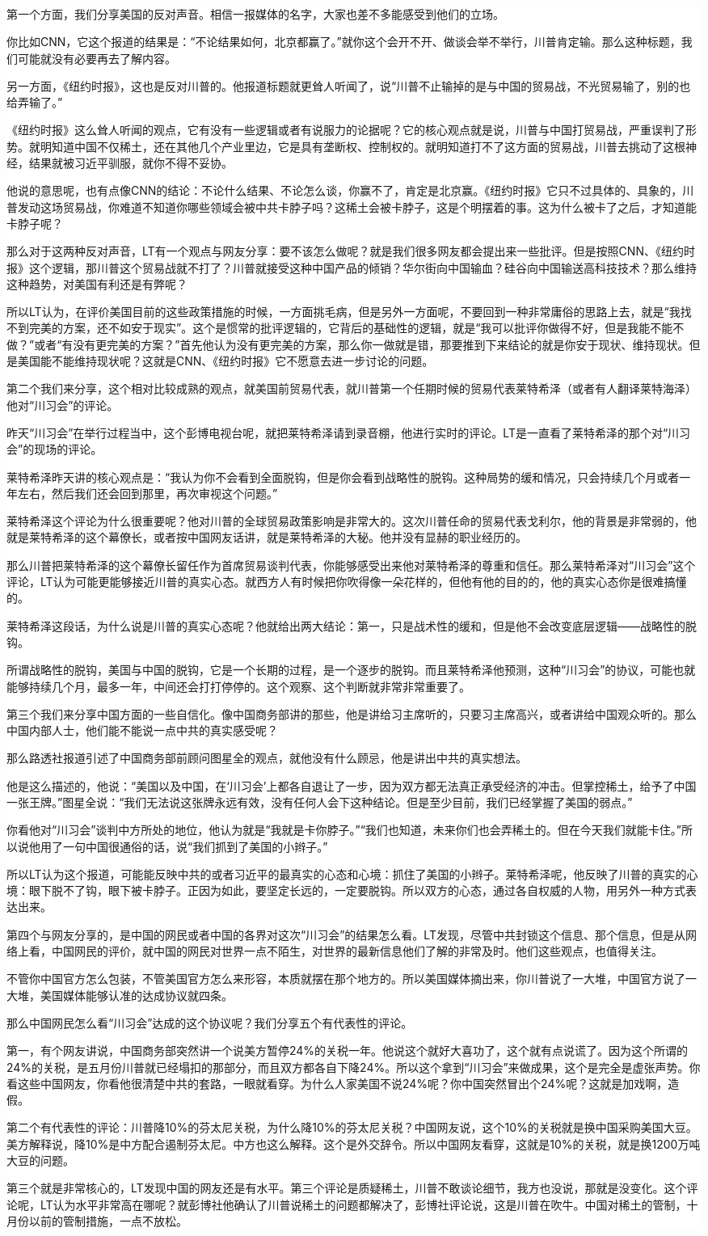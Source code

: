 第一个方面，我们分享美国的反对声音。相信一报媒体的名字，大家也差不多能感受到他们的立场。

你比如CNN，它这个报道的结果是：“不论结果如何，北京都赢了。”就你这个会开不开、做谈会举不举行，川普肯定输。那么这种标题，我们可能就没有必要再去了解内容。

另一方面，《纽约时报》，这也是反对川普的。他报道标题就更耸人听闻了，说“川普不止输掉的是与中国的贸易战，不光贸易输了，别的也给弄输了。”

《纽约时报》这么耸人听闻的观点，它有没有一些逻辑或者有说服力的论据呢？它的核心观点就是说，川普与中国打贸易战，严重误判了形势。就明知道中国不仅稀土，还在其他几个产业里边，它是具有垄断权、控制权的。就明知道打不了这方面的贸易战，川普去挑动了这根神经，结果就被习近平驯服，就你不得不妥协。

他说的意思呢，也有点像CNN的结论：不论什么结果、不论怎么谈，你赢不了，肯定是北京赢。《纽约时报》它只不过具体的、具象的，川普发动这场贸易战，你难道不知道你哪些领域会被中共卡脖子吗？这稀土会被卡脖子，这是个明摆着的事。这为什么被卡了之后，才知道能卡脖子呢？

那么对于这两种反对声音，LT有一个观点与网友分享：要不该怎么做呢？就是我们很多网友都会提出来一些批评。但是按照CNN、《纽约时报》这个逻辑，那川普这个贸易战就不打了？川普就接受这种中国产品的倾销？华尔街向中国输血？硅谷向中国输送高科技技术？那么维持这种趋势，对美国有利还是有弊呢？

所以LT认为，在评价美国目前的这些政策措施的时候，一方面挑毛病，但是另外一方面呢，不要回到一种非常庸俗的思路上去，就是“我找不到完美的方案，还不如安于现实”。这个是惯常的批评逻辑的，它背后的基础性的逻辑，就是“我可以批评你做得不好，但是我能不能不做？”或者“有没有更完美的方案？”首先他认为没有更完美的方案，那么你一做就是错，那要推到下来结论的就是你安于现状、维持现状。但是美国能不能维持现状呢？这就是CNN、《纽约时报》它不愿意去进一步讨论的问题。

第二个我们来分享，这个相对比较成熟的观点，就美国前贸易代表，就川普第一个任期时候的贸易代表莱特希泽（或者有人翻译莱特海泽）他对“川习会”的评论。

昨天“川习会”在举行过程当中，这个彭博电视台呢，就把莱特希泽请到录音棚，他进行实时的评论。LT是一直看了莱特希泽的那个对“川习会”的现场的评论。

莱特希泽昨天讲的核心观点是：“我认为你不会看到全面脱钩，但是你会看到战略性的脱钩。这种局势的缓和情况，只会持续几个月或者一年左右，然后我们还会回到那里，再次审视这个问题。”

莱特希泽这个评论为什么很重要呢？他对川普的全球贸易政策影响是非常大的。这次川普任命的贸易代表戈利尔，他的背景是非常弱的，他就是莱特希泽的这个幕僚长，或者按中国网友话讲，就是莱特希泽的大秘。他并没有显赫的职业经历的。

那么川普把莱特希泽的这个幕僚长留任作为首席贸易谈判代表，你能够感受出来他对莱特希泽的尊重和信任。那么莱特希泽对“川习会”这个评论，LT认为可能更能够接近川普的真实心态。就西方人有时候把你吹得像一朵花样的，但他有他的目的的，他的真实心态你是很难搞懂的。

莱特希泽这段话，为什么说是川普的真实心态呢？他就给出两大结论：第一，只是战术性的缓和，但是他不会改变底层逻辑——战略性的脱钩。

所谓战略性的脱钩，美国与中国的脱钩，它是一个长期的过程，是一个逐步的脱钩。而且莱特希泽他预测，这种“川习会”的协议，可能也就能够持续几个月，最多一年，中间还会打打停停的。这个观察、这个判断就非常非常重要了。

第三个我们来分享中国方面的一些自信化。像中国商务部讲的那些，他是讲给习主席听的，只要习主席高兴，或者讲给中国观众听的。那么中国内部人士，他们能不能说一点中共的真实感受呢？

那么路透社报道引述了中国商务部前顾问图星全的观点，就他没有什么顾忌，他是讲出中共的真实想法。

他是这么描述的，他说：“美国以及中国，在‘川习会’上都各自退让了一步，因为双方都无法真正承受经济的冲击。但掌控稀土，给予了中国一张王牌。”图星全说：“我们无法说这张牌永远有效，没有任何人会下这种结论。但是至少目前，我们已经掌握了美国的弱点。”

你看他对“川习会”谈判中方所处的地位，他认为就是“我就是卡你脖子。”“我们也知道，未来你们也会弄稀土的。但在今天我们就能卡住。”所以说他用了一句中国很通俗的话，说“我们抓到了美国的小辫子。”

所以LT认为这个报道，可能能反映中共的或者习近平的最真实的心态和心境：抓住了美国的小辫子。莱特希泽呢，他反映了川普的真实的心境：眼下脱不了钩，眼下被卡脖子。正因为如此，要坚定长远的，一定要脱钩。所以双方的心态，通过各自权威的人物，用另外一种方式表达出来。

第四个与网友分享的，是中国的网民或者中国的各界对这次“川习会”的结果怎么看。LT发现，尽管中共封锁这个信息、那个信息，但是从网络上看，中国网民的评价，就中国的网民对世界一点不陌生，对世界的最新信息他们了解的非常及时。他们这些观点，也值得关注。

不管你中国官方怎么包装，不管美国官方怎么来形容，本质就摆在那个地方的。所以美国媒体摘出来，你川普说了一大堆，中国官方说了一大堆，美国媒体能够认准的达成协议就四条。

那么中国网民怎么看“川习会”达成的这个协议呢？我们分享五个有代表性的评论。

第一，有个网友讲说，中国商务部突然讲一个说美方暂停24%的关税一年。他说这个就好大喜功了，这个就有点说谎了。因为这个所谓的24%的关税，是五月份川普就已经塌扣的那部分，而且双方都各自下降24%。所以这个拿到“川习会”来做成果，这个是完全是虚张声势。你看这些中国网友，你看他很清楚中共的套路，一眼就看穿。为什么人家美国不说24%呢？你中国突然冒出个24%呢？这就是加戏啊，造假。

第二个有代表性的评论：川普降10%的芬太尼关税，为什么降10%的芬太尼关税？中国网友说，这个10%的关税就是换中国采购美国大豆。美方解释说，降10%是中方配合遏制芬太尼。中方也这么解释。这个是外交辞令。所以中国网友看穿，这就是10%的关税，就是换1200万吨大豆的问题。

第三个就是非常核心的，LT发现中国的网友还是有水平。第三个评论是质疑稀土，川普不敢谈论细节，我方也没说，那就是没变化。这个评论呢，LT认为水平非常高在哪呢？就彭博社他确认了川普说稀土的问题都解决了，彭博社评论说，这是川普在吹牛。中国对稀土的管制，十月份以前的管制措施，一点不放松。
